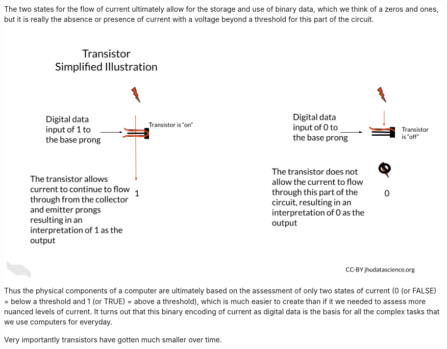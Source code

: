 
The two states for the flow of current ultimately allow for the storage and use of binary data, which we think of a zeros and ones, but it is really the absence or presence of current with a voltage beyond a threshold for this part of the circuit. 

<img src="resources/images/02-Computing_Basics_files/figure-html//1B4LwuvgA6aUopOHEAbES1Agjy7Ex2IpVAoUIoBFbsq0_gf6e632d05f_0_147.png" title="Simplified illustration of how transistors work. If the transistor is given a digital data input of 1, it allows current to flow through, with a digital output of 1. Alternatively, if the the transistor is given a digital data input of 0, it does not allow current to flow through - with a digital output of 0." alt="Simplified illustration of how transistors work. If the transistor is given a digital data input of 1, it allows current to flow through, with a digital output of 1. Alternatively, if the the transistor is given a digital data input of 0, it does not allow current to flow through - with a digital output of 0." width="100%" style="display: block; margin: auto;" />


Thus the physical components of a computer are ultimately based on the assessment of only two states of current (0 (or FALSE) = below a threshold and 1 (or TRUE) = above a threshold), which is much easier to create than if it we needed to assess more nuanced levels of current. It turns out that this binary encoding of current as digital data is the basis for all the complex tasks that we use computers for everyday.  


Very importantly transistors have gotten much smaller over time.
